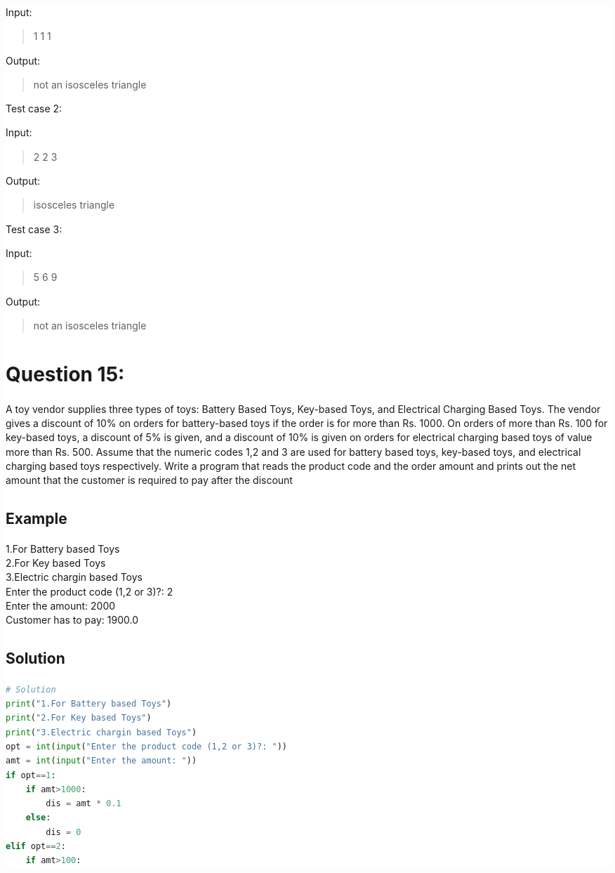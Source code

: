 Input:

>1
>1
>1

Output:

>not an isosceles triangle

Test case 2:

Input:

>2
>2
>3

Output:

>isosceles triangle

Test case 3:

Input:

>5
>6
>9

Output:

>not an isosceles triangle
# Question 15:

A toy vendor supplies three types of toys: Battery Based Toys, Key-based Toys, and Electrical Charging Based Toys. The vendor gives a discount of 10% on orders for battery-based toys if the order is for more than Rs. 1000. On orders of more than Rs. 100 for key-based toys, a discount of 5% is given, and a discount of 10% is given on orders for electrical charging based toys of value more than Rs. 500. Assume that the numeric codes 1,2 and 3 are used for battery based toys, key-based toys, and electrical charging based toys respectively. Write a program that reads the product code and the order amount and prints out the net amount that the customer is required to pay after the discount

## Example

1.For Battery based Toys\
2.For Key based Toys\
3.Electric chargin based Toys\
Enter the product code (1,2 or 3)?: 2\
Enter the amount: 2000\
Customer has to pay: 1900.0

## Solution

```python
# Solution
print("1.For Battery based Toys")
print("2.For Key based Toys")
print("3.Electric chargin based Toys")
opt = int(input("Enter the product code (1,2 or 3)?: "))
amt = int(input("Enter the amount: "))
if opt==1:
    if amt>1000:
        dis = amt * 0.1
    else:
        dis = 0
elif opt==2:
    if amt>100:
```